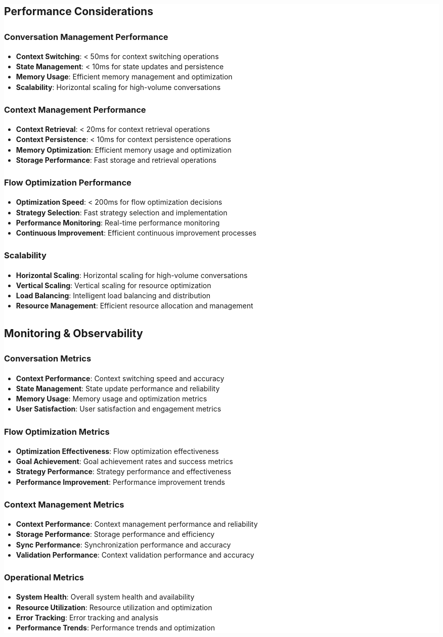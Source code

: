 ## **Performance Considerations**

### **Conversation Management Performance**
- **Context Switching**: < 50ms for context switching operations
- **State Management**: < 10ms for state updates and persistence
- **Memory Usage**: Efficient memory management and optimization
- **Scalability**: Horizontal scaling for high-volume conversations

### **Context Management Performance**
- **Context Retrieval**: < 20ms for context retrieval operations
- **Context Persistence**: < 10ms for context persistence operations
- **Memory Optimization**: Efficient memory usage and optimization
- **Storage Performance**: Fast storage and retrieval operations

### **Flow Optimization Performance**
- **Optimization Speed**: < 200ms for flow optimization decisions
- **Strategy Selection**: Fast strategy selection and implementation
- **Performance Monitoring**: Real-time performance monitoring
- **Continuous Improvement**: Efficient continuous improvement processes

### **Scalability**
- **Horizontal Scaling**: Horizontal scaling for high-volume conversations
- **Vertical Scaling**: Vertical scaling for resource optimization
- **Load Balancing**: Intelligent load balancing and distribution
- **Resource Management**: Efficient resource allocation and management

## **Monitoring & Observability**

### **Conversation Metrics**
- **Context Performance**: Context switching speed and accuracy
- **State Management**: State update performance and reliability
- **Memory Usage**: Memory usage and optimization metrics
- **User Satisfaction**: User satisfaction and engagement metrics

### **Flow Optimization Metrics**
- **Optimization Effectiveness**: Flow optimization effectiveness
- **Goal Achievement**: Goal achievement rates and success metrics
- **Strategy Performance**: Strategy performance and effectiveness
- **Performance Improvement**: Performance improvement trends

### **Context Management Metrics**
- **Context Performance**: Context management performance and reliability
- **Storage Performance**: Storage performance and efficiency
- **Sync Performance**: Synchronization performance and accuracy
- **Validation Performance**: Context validation performance and accuracy

### **Operational Metrics**
- **System Health**: Overall system health and availability
- **Resource Utilization**: Resource utilization and optimization
- **Error Tracking**: Error tracking and analysis
- **Performance Trends**: Performance trends and optimization
